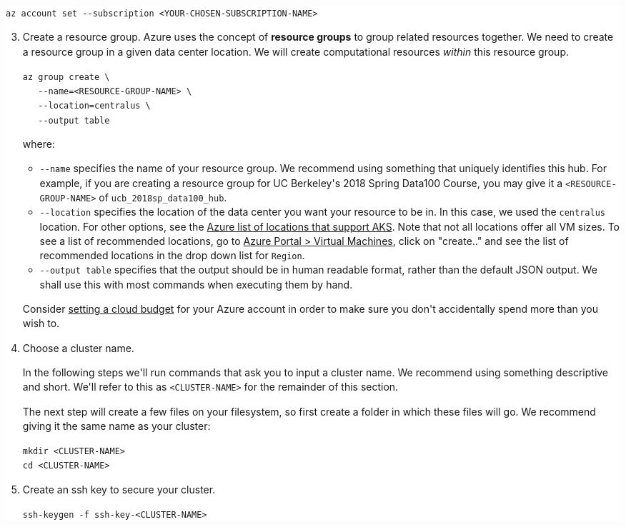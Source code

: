    ```
   az account set --subscription <YOUR-CHOSEN-SUBSCRIPTION-NAME>
   ```

3. Create a resource group. Azure uses the concept of
   **resource groups** to group related resources together.
   We need to create a resource group in a given data center location. We will create
   computational resources _within_ this resource group.

   ```
   az group create \
      --name=<RESOURCE-GROUP-NAME> \
      --location=centralus \
      --output table
   ```

   where:

   - `--name` specifies the name of your resource group. We recommend using something
     that uniquely identifies this hub. For example, if you are creating a resource group
     for UC Berkeley's 2018 Spring Data100 Course, you may give it a
     `<RESOURCE-GROUP-NAME>` of `ucb_2018sp_data100_hub`.
   - `--location` specifies the location of the data center you want your resource to be in.
     In this case, we used the `centralus` location. For other options, see the
     [Azure list of locations that support AKS](https://learn.microsoft.com/en-us/azure/aks/quotas-skus-regions#region-availability).
     Note that not all locations offer all VM sizes. To see a list of recommended locations, go to
     [Azure Portal > Virtual Machines](https://portal.azure.com/#view/HubsExtension/BrowseResource/resourceType/Microsoft.Compute%2FVirtualMachines),
     click on "create.." and see the list of recommended locations in the drop down list for `Region`.
   - `--output table` specifies that the output should be in human readable
     format, rather than the default JSON output. We shall use this with most
     commands when executing them by hand.

   Consider [setting a cloud budget](https://learn.microsoft.com/en-us/partner-center/set-an-azure-spending-budget-for-your-customers)
   for your Azure account in order to make sure you don't accidentally
   spend more than you wish to.

4. Choose a cluster name.

   In the following steps we'll run commands that ask you to input a cluster
   name. We recommend using something descriptive and short. We'll refer to
   this as `<CLUSTER-NAME>` for the remainder of this section.

   The next step will create a few files on your filesystem, so first create
   a folder in which these files will go. We recommend giving it the same
   name as your cluster:

   ```
   mkdir <CLUSTER-NAME>
   cd <CLUSTER-NAME>
   ```

5. Create an ssh key to secure your cluster.

   ```
   ssh-keygen -f ssh-key-<CLUSTER-NAME>
   ```
